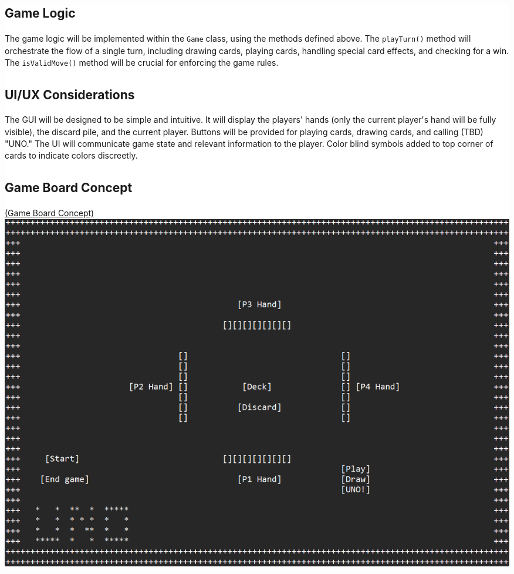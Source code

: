 
## Game Logic <a name="game-logic"></a>

The game logic will be implemented within the `Game` class, using the methods defined above. The `playTurn()` method will orchestrate the flow of a single turn, including drawing cards, playing cards, handling special card effects, and checking for a win.  The `isValidMove()` method will be crucial for enforcing the game rules.

## UI/UX Considerations <a name="uiux-considerations"></a>

The GUI will be designed to be simple and intuitive.  It will display the players' hands (only the current player's hand will be fully visible), the discard pile, and the current player.  Buttons will be provided for playing cards, drawing cards, and calling (TBD) "UNO."  The UI will communicate game state and relevant information to the player. Color blind symbols added to top corner of cards to indicate colors discreetly. 

##  Game Board Concept <a name="game-board"></a>

[(Game Board Concept)](../UNOGameBoard.md)
![](UNO_layout_draft.png)
